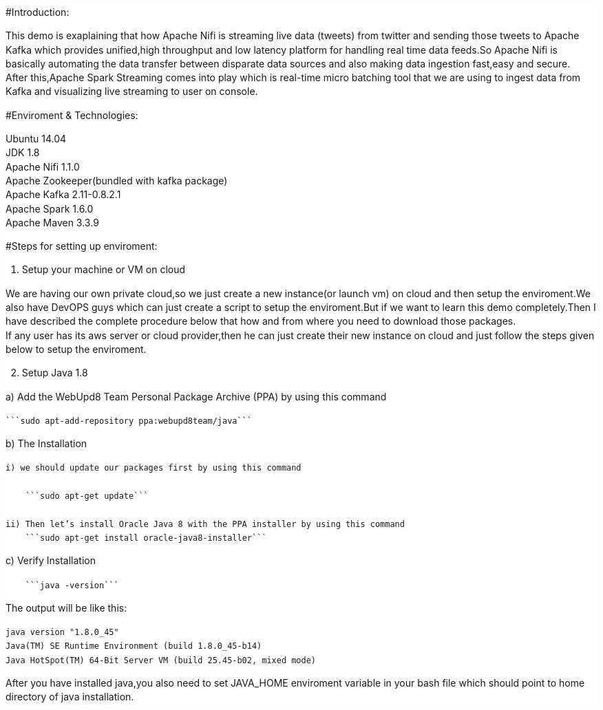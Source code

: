 #Introduction:

This demo is exaplaining that how Apache Nifi is streaming live data (tweets) from twitter and sending those tweets to Apache Kafka which provides unified,high   throughput and low latency platform for handling real time data feeds.So Apache Nifi is basically automating the data transfer between disparate data sources and   also making data ingestion fast,easy and secure.  
After this,Apache Spark Streaming comes into play which is real-time micro batching tool that we are using to ingest data from Kafka and visualizing live streaming to user on console.

#Enviroment & Technologies:

Ubuntu 14.04  
JDK 1.8  
Apache Nifi 1.1.0  
Apache Zookeeper(bundled with kafka package)   
Apache Kafka 2.11-0.8.2.1  
Apache Spark 1.6.0  
Apache Maven 3.3.9  

#Steps for setting up enviroment:   

1. Setup your machine or VM on cloud  

We are having our own private cloud,so we just create a new instance(or launch vm) on cloud and then setup the enviroment.We also have DevOPS guys which can just create a script to setup the enviroment.But if we want to learn this demo completely.Then I have described the complete procedure below that how and from where  you need to download those packages.  
If any user has its aws server or cloud provider,then he can just create their new instance on cloud and just follow the steps given below to setup the enviroment.  

2. Setup Java 1.8  

a) Add the WebUpd8 Team Personal Package Archive (PPA) by using this command  

	```sudo apt-add-repository ppa:webupd8team/java```

b) The Installation  

	i) we should update our packages first by using this command  

		```sudo apt-get update```  
	
	ii) Then let’s install Oracle Java 8 with the PPA installer by using this command  
		```sudo apt-get install oracle-java8-installer```  

c) Verify Installation  

		```java -version```  

The output will be like this:  

```
java version "1.8.0_45"
Java(TM) SE Runtime Environment (build 1.8.0_45-b14)
Java HotSpot(TM) 64-Bit Server VM (build 25.45-b02, mixed mode)
```

After you have installed java,you also need to set JAVA_HOME enviroment variable in your bash file which should point to home directory of java installation.  
